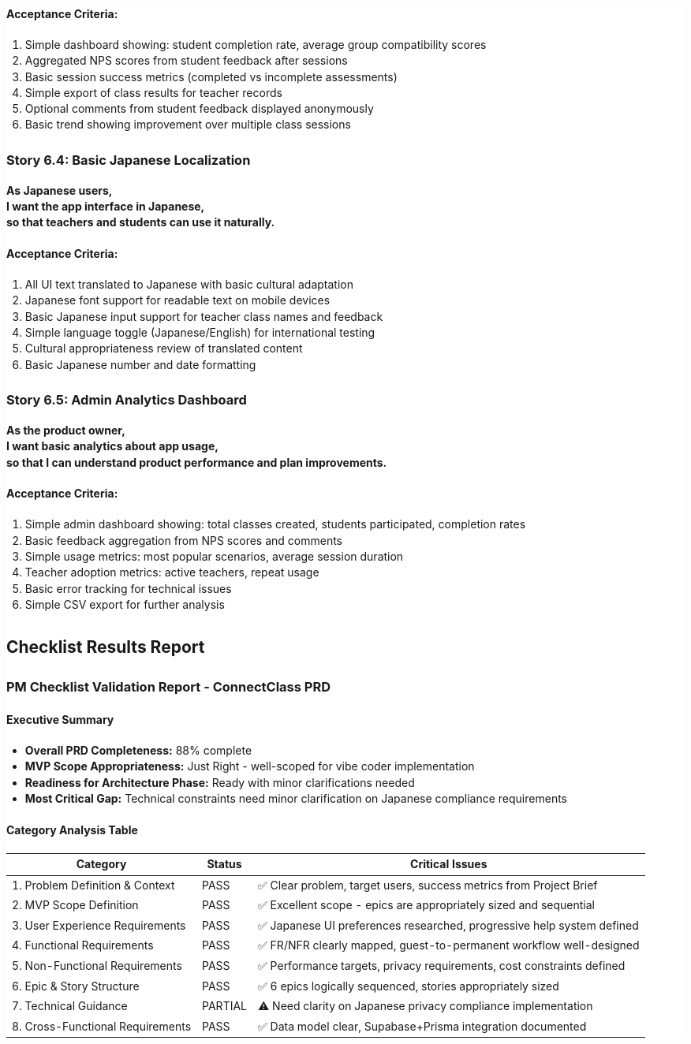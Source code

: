 #### Acceptance Criteria:
1. Simple dashboard showing: student completion rate, average group compatibility scores
2. Aggregated NPS scores from student feedback after sessions
3. Basic session success metrics (completed vs incomplete assessments)
4. Simple export of class results for teacher records
5. Optional comments from student feedback displayed anonymously
6. Basic trend showing improvement over multiple class sessions

### Story 6.4: Basic Japanese Localization
**As Japanese users,**  
**I want the app interface in Japanese,**  
**so that teachers and students can use it naturally.**

#### Acceptance Criteria:
1. All UI text translated to Japanese with basic cultural adaptation
2. Japanese font support for readable text on mobile devices
3. Basic Japanese input support for teacher class names and feedback
4. Simple language toggle (Japanese/English) for international testing
5. Cultural appropriateness review of translated content
6. Basic Japanese number and date formatting

### Story 6.5: Admin Analytics Dashboard
**As the product owner,**  
**I want basic analytics about app usage,**  
**so that I can understand product performance and plan improvements.**

#### Acceptance Criteria:
1. Simple admin dashboard showing: total classes created, students participated, completion rates
2. Basic feedback aggregation from NPS scores and comments
3. Simple usage metrics: most popular scenarios, average session duration
4. Teacher adoption metrics: active teachers, repeat usage
5. Basic error tracking for technical issues
6. Simple CSV export for further analysis

## Checklist Results Report

### PM Checklist Validation Report - ConnectClass PRD

#### Executive Summary
- **Overall PRD Completeness:** 88% complete
- **MVP Scope Appropriateness:** Just Right - well-scoped for vibe coder implementation
- **Readiness for Architecture Phase:** Ready with minor clarifications needed
- **Most Critical Gap:** Technical constraints need minor clarification on Japanese compliance requirements

#### Category Analysis Table

| Category | Status | Critical Issues |
|----------|--------|----------------|
| 1. Problem Definition & Context | PASS | ✅ Clear problem, target users, success metrics from Project Brief |
| 2. MVP Scope Definition | PASS | ✅ Excellent scope - epics are appropriately sized and sequential |
| 3. User Experience Requirements | PASS | ✅ Japanese UI preferences researched, progressive help system defined |
| 4. Functional Requirements | PASS | ✅ FR/NFR clearly mapped, guest-to-permanent workflow well-designed |
| 5. Non-Functional Requirements | PASS | ✅ Performance targets, privacy requirements, cost constraints defined |
| 6. Epic & Story Structure | PASS | ✅ 6 epics logically sequenced, stories appropriately sized |
| 7. Technical Guidance | PARTIAL | ⚠️ Need clarity on Japanese privacy compliance implementation |
| 8. Cross-Functional Requirements | PASS | ✅ Data model clear, Supabase+Prisma integration documented |